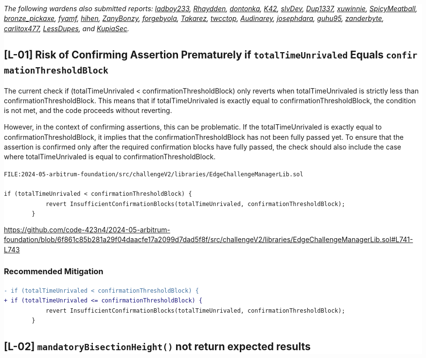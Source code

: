 *The following wardens also submitted reports: [ladboy233](https://github.com/code-423n4/2024-05-arbitrum-foundation-findings/issues/65), [Rhaydden](https://github.com/code-423n4/2024-05-arbitrum-foundation-findings/issues/63), [dontonka](https://github.com/code-423n4/2024-05-arbitrum-foundation-findings/issues/72), [K42](https://github.com/code-423n4/2024-05-arbitrum-foundation-findings/issues/68), [slvDev](https://github.com/code-423n4/2024-05-arbitrum-foundation-findings/issues/64), [Dup1337](https://github.com/code-423n4/2024-05-arbitrum-foundation-findings/issues/59), [xuwinnie](https://github.com/code-423n4/2024-05-arbitrum-foundation-findings/issues/7), [SpicyMeatball](https://github.com/code-423n4/2024-05-arbitrum-foundation-findings/issues/4), [bronze\_pickaxe](https://github.com/code-423n4/2024-05-arbitrum-foundation-findings/issues/73), [fyamf](https://github.com/code-423n4/2024-05-arbitrum-foundation-findings/issues/67), [hihen](https://github.com/code-423n4/2024-05-arbitrum-foundation-findings/issues/62), [ZanyBonzy](https://github.com/code-423n4/2024-05-arbitrum-foundation-findings/issues/61), [forgebyola](https://github.com/code-423n4/2024-05-arbitrum-foundation-findings/issues/60), [Takarez](https://github.com/code-423n4/2024-05-arbitrum-foundation-findings/issues/42), [twcctop](https://github.com/code-423n4/2024-05-arbitrum-foundation-findings/issues/41), [Audinarey](https://github.com/code-423n4/2024-05-arbitrum-foundation-findings/issues/36), [josephdara](https://github.com/code-423n4/2024-05-arbitrum-foundation-findings/issues/35), [guhu95](https://github.com/code-423n4/2024-05-arbitrum-foundation-findings/issues/26), [zanderbyte](https://github.com/code-423n4/2024-05-arbitrum-foundation-findings/issues/24), [carlitox477](https://github.com/code-423n4/2024-05-arbitrum-foundation-findings/issues/18), [LessDupes](https://github.com/code-423n4/2024-05-arbitrum-foundation-findings/issues/14), and [KupiaSec](https://github.com/code-423n4/2024-05-arbitrum-foundation-findings/issues/11).*

## [L-01] Risk of Confirming Assertion Prematurely if `totalTimeUnrivaled` Equals `confirmationThresholdBlock`

The current check if (totalTimeUnrivaled < confirmationThresholdBlock) only reverts when totalTimeUnrivaled is strictly less than confirmationThresholdBlock. This means that if totalTimeUnrivaled is exactly equal to confirmationThresholdBlock, the condition is not met, and the code proceeds without reverting.

However, in the context of confirming assertions, this can be problematic. If the totalTimeUnrivaled is exactly equal to confirmationThresholdBlock, it implies that the confirmationThresholdBlock has not been fully passed yet. To ensure that the assertion is confirmed only after the required confirmation blocks have fully passed, the check should also include the case where totalTimeUnrivaled is equal to confirmationThresholdBlock.

```solidity
FILE:2024-05-arbitrum-foundation/src/challengeV2/libraries/EdgeChallengeManagerLib.sol

if (totalTimeUnrivaled < confirmationThresholdBlock) {
            revert InsufficientConfirmationBlocks(totalTimeUnrivaled, confirmationThresholdBlock);
        }

```
https://github.com/code-423n4/2024-05-arbitrum-foundation/blob/6f861c85b281a29f04daacfe17a2099d7dad5f8f/src/challengeV2/libraries/EdgeChallengeManagerLib.sol#L741-L743

### Recommended Mitigation

```diff
- if (totalTimeUnrivaled < confirmationThresholdBlock) {
+ if (totalTimeUnrivaled <= confirmationThresholdBlock) {
            revert InsufficientConfirmationBlocks(totalTimeUnrivaled, confirmationThresholdBlock);
        }
```
## [L-02] `mandatoryBisectionHeight()` not return expected results
